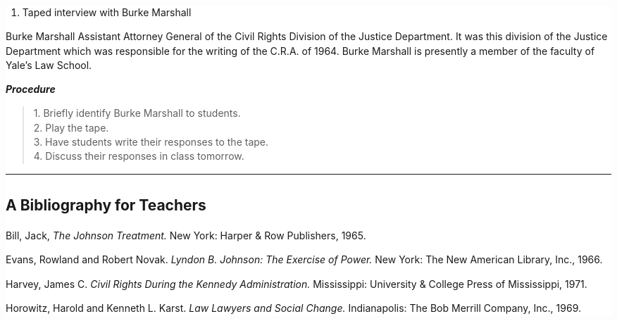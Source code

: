 1. Taped interview with Burke Marshall
</dt>
</dl>
</blockquote>
Burke Marshall Assistant Attorney General of the Civil Rights Division of the Justice Department. It was this division of the Justice Department which was responsible for the writing of the C.R.A. of 1964. Burke Marshall is presently a member of the faculty of Yale’s Law School.
<p>
<b>
<i>
<i>
<b>
Procedure
</b>
</i>
</i>
</b>
<br/>
</p>
<blockquote>
<dl>
<dt>
1. Briefly identify Burke Marshall to students.
<dt>
2. Play the tape.
<dt>
3. Have students write their responses to the tape.
<dt>
4. Discuss their responses in class tomorrow.
</dt>
</dt>
</dt>
</dt>
</dl>
</blockquote>
<hr/>
<h2>
A Bibliography for Teachers
</h2>
Bill, Jack,
<i>
The Johnson Treatment.
</i>
New York: Harper &amp; Row Publishers, 1965.
<p>
Evans, Rowland and Robert Novak.
<i>
Lyndon B. Johnson: The Exercise of Power.
</i>
New York: The New American Library, Inc., 1966.
</p>
<p>
Harvey, James C.
<i>
Civil Rights During the Kennedy Administration.
</i>
Mississippi: University &amp; College Press of Mississippi, 1971.
</p>
<p>
Horowitz, Harold and Kenneth L. Karst.
<i>
Law Lawyers and Social Change.
</i>
Indianapolis: The Bob Merrill Company, Inc., 1969.